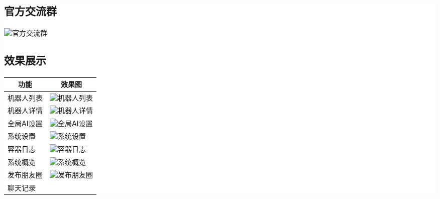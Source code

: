 ## 官方交流群

<img src="https://img.houhoukang.com/char-room-qrcode.jpg?v=20251009" alt="官方交流群" width="300">

## 效果展示

<table>
  <thead>
    <tr>
      <th>功能</th>
      <th>效果图</th>
    </tr>
  </thead>
  <tbody>
    <tr>
      <td>机器人列表</td>
      <td>
        <img src="https://img.houhoukang.com/wechat-robot/robot-list.png" alt="机器人列表" width="300">
      </td>
    </tr>
    <tr>
      <td>机器人详情</td>
      <td>
        <img src="https://img.houhoukang.com/wechat-robot/robot-detail.png" alt="机器人详情" width="300">
      </td>
    </tr>
    <tr>
      <td>全局AI设置</td>
      <td>
        <img src="https://img.houhoukang.com/wechat-robot/global-settings.png" alt="全局AI设置" width="300">
      </td>
    </tr>
    <tr>
      <td>系统设置</td>
      <td>
        <img src="https://img.houhoukang.com/wechat-robot/system-settings.png" alt="系统设置" width="300">
      </td>
    </tr>
    <tr>
      <td>容器日志</td>
      <td>
        <img src="https://img.houhoukang.com/wechat-robot/docker-logs.png" alt="容器日志" width="300">
      </td>
    </tr>
    <tr>
      <td>系统概览</td>
      <td>
        <img src="https://img.houhoukang.com/wechat-robot/overview.png" alt="系统概览" width="300">
      </td>
    </tr>
    <tr>
      <td>发布朋友圈</td>
      <td>
        <img src="https://img.houhoukang.com/wechat-robot/post-moments.png" alt="发布朋友圈" width="300">
      </td>
    </tr>
    <tr>
      <td>聊天记录</td>